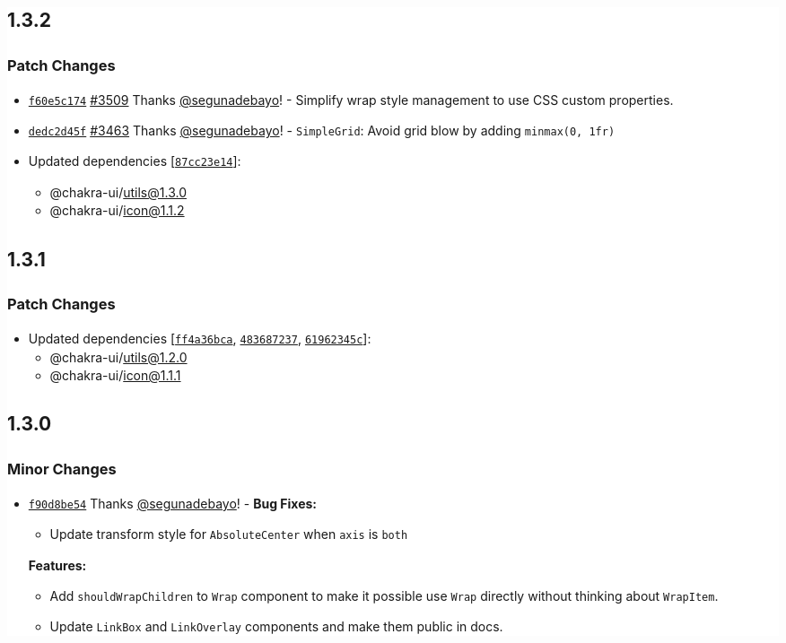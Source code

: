 ## 1.3.2

### Patch Changes

- [`f60e5c174`](https://github.com/chakra-ui/chakra-ui/commit/f60e5c174e07730cf073f2bf53ac6e0c8a66d0c1)
  [#3509](https://github.com/chakra-ui/chakra-ui/pull/3509) Thanks
  [@segunadebayo](https://github.com/segunadebayo)! - Simplify wrap style
  management to use CSS custom properties.

* [`dedc2d45f`](https://github.com/chakra-ui/chakra-ui/commit/dedc2d45fd8e568f9162bcf406b3059819eff6ff)
  [#3463](https://github.com/chakra-ui/chakra-ui/pull/3463) Thanks
  [@segunadebayo](https://github.com/segunadebayo)! - `SimpleGrid`: Avoid grid
  blow by adding `minmax(0, 1fr)`

* Updated dependencies
  [[`87cc23e14`](https://github.com/chakra-ui/chakra-ui/commit/87cc23e14814e02cbbfc9737c2356cef682ddd5d)]:
  - @chakra-ui/utils@1.3.0
  - @chakra-ui/icon@1.1.2

## 1.3.1

### Patch Changes

- Updated dependencies
  [[`ff4a36bca`](https://github.com/chakra-ui/chakra-ui/commit/ff4a36bca11cc177830f6f1da13700acd1e3a087),
  [`483687237`](https://github.com/chakra-ui/chakra-ui/commit/483687237f2c4fed05dc6a79693f307c601c1285),
  [`61962345c`](https://github.com/chakra-ui/chakra-ui/commit/61962345c5b1c862445c16c586e304b28c376c9a)]:
  - @chakra-ui/utils@1.2.0
  - @chakra-ui/icon@1.1.1

## 1.3.0

### Minor Changes

- [`f90d8be54`](https://github.com/chakra-ui/chakra-ui/commit/f90d8be545069ebedc42f13cb293c26c35eb0d3b)
  Thanks [@segunadebayo](https://github.com/segunadebayo)! - **Bug Fixes:**

  - Update transform style for `AbsoluteCenter` when `axis` is `both`

  **Features:**

  - Add `shouldWrapChildren` to `Wrap` component to make it possible use `Wrap`
    directly without thinking about `WrapItem`.

  - Update `LinkBox` and `LinkOverlay` components and make them public in docs.
